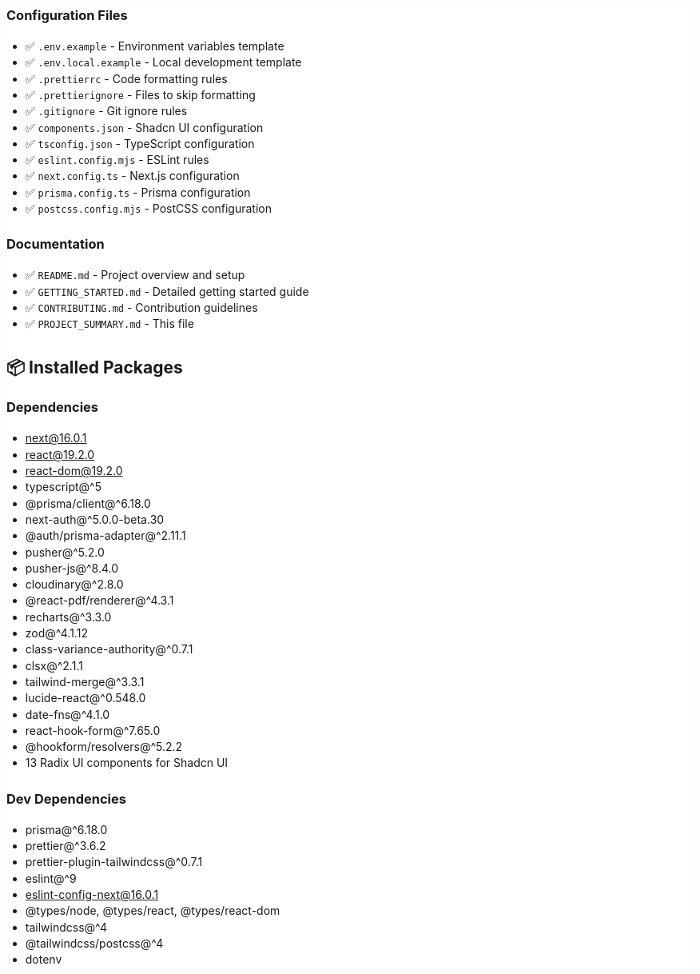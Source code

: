 ### Configuration Files
- ✅ `.env.example` - Environment variables template
- ✅ `.env.local.example` - Local development template
- ✅ `.prettierrc` - Code formatting rules
- ✅ `.prettierignore` - Files to skip formatting
- ✅ `.gitignore` - Git ignore rules
- ✅ `components.json` - Shadcn UI configuration
- ✅ `tsconfig.json` - TypeScript configuration
- ✅ `eslint.config.mjs` - ESLint rules
- ✅ `next.config.ts` - Next.js configuration
- ✅ `prisma.config.ts` - Prisma configuration
- ✅ `postcss.config.mjs` - PostCSS configuration

### Documentation
- ✅ `README.md` - Project overview and setup
- ✅ `GETTING_STARTED.md` - Detailed getting started guide
- ✅ `CONTRIBUTING.md` - Contribution guidelines
- ✅ `PROJECT_SUMMARY.md` - This file

## 📦 Installed Packages

### Dependencies
- next@16.0.1
- react@19.2.0
- react-dom@19.2.0
- typescript@^5
- @prisma/client@^6.18.0
- next-auth@^5.0.0-beta.30
- @auth/prisma-adapter@^2.11.1
- pusher@^5.2.0
- pusher-js@^8.4.0
- cloudinary@^2.8.0
- @react-pdf/renderer@^4.3.1
- recharts@^3.3.0
- zod@^4.1.12
- class-variance-authority@^0.7.1
- clsx@^2.1.1
- tailwind-merge@^3.3.1
- lucide-react@^0.548.0
- date-fns@^4.1.0
- react-hook-form@^7.65.0
- @hookform/resolvers@^5.2.2
- 13 Radix UI components for Shadcn UI

### Dev Dependencies
- prisma@^6.18.0
- prettier@^3.6.2
- prettier-plugin-tailwindcss@^0.7.1
- eslint@^9
- eslint-config-next@16.0.1
- @types/node, @types/react, @types/react-dom
- tailwindcss@^4
- @tailwindcss/postcss@^4
- dotenv
